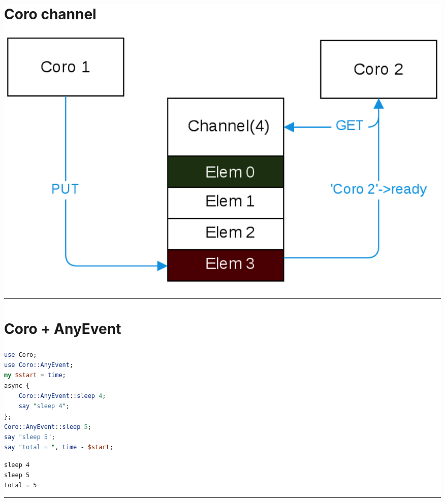 
# Coro channel

![img](coro-chan.png)

---

# Coro + AnyEvent

```perl
use Coro;
use Coro::AnyEvent;
my $start = time;
async {
    Coro::AnyEvent::sleep 4;
    say "sleep 4";
};
Coro::AnyEvent::sleep 5;
say "sleep 5";
say "total = ", time - $start;
```

```xxx
sleep 4
sleep 5
total = 5
```

---